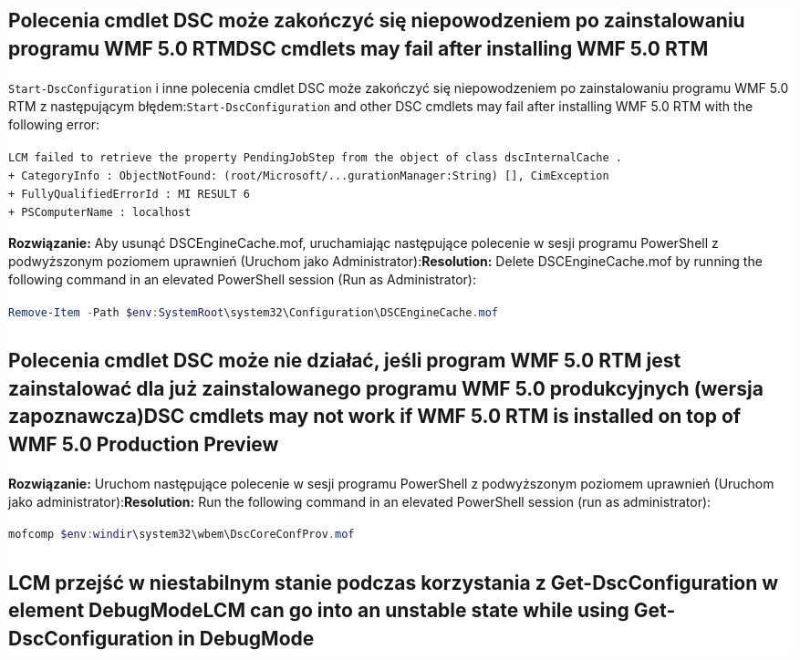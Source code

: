 ## <a name="dsc-cmdlets-may-fail-after-installing-wmf-50-rtm"></a><span data-ttu-id="28ba0-110">Polecenia cmdlet DSC może zakończyć się niepowodzeniem po zainstalowaniu programu WMF 5.0 RTM</span><span class="sxs-lookup"><span data-stu-id="28ba0-110">DSC cmdlets may fail after installing WMF 5.0 RTM</span></span>

<span data-ttu-id="28ba0-111">`Start-DscConfiguration` i inne polecenia cmdlet DSC może zakończyć się niepowodzeniem po zainstalowaniu programu WMF 5.0 RTM z następującym błędem:</span><span class="sxs-lookup"><span data-stu-id="28ba0-111">`Start-DscConfiguration` and other DSC cmdlets may fail after installing WMF 5.0 RTM with the following error:</span></span>

```Output
LCM failed to retrieve the property PendingJobStep from the object of class dscInternalCache .
+ CategoryInfo : ObjectNotFound: (root/Microsoft/...gurationManager:String) [], CimException
+ FullyQualifiedErrorId : MI RESULT 6
+ PSComputerName : localhost
```

<span data-ttu-id="28ba0-112">**Rozwiązanie:** Aby usunąć DSCEngineCache.mof, uruchamiając następujące polecenie w sesji programu PowerShell z podwyższonym poziomem uprawnień (Uruchom jako Administrator):</span><span class="sxs-lookup"><span data-stu-id="28ba0-112">**Resolution:** Delete DSCEngineCache.mof by running the following command in an elevated PowerShell session (Run as Administrator):</span></span>

```powershell
Remove-Item -Path $env:SystemRoot\system32\Configuration\DSCEngineCache.mof
```

## <a name="dsc-cmdlets-may-not-work-if-wmf-50-rtm-is-installed-on-top-of-wmf-50-production-preview"></a><span data-ttu-id="28ba0-113">Polecenia cmdlet DSC może nie działać, jeśli program WMF 5.0 RTM jest zainstalować dla już zainstalowanego programu WMF 5.0 produkcyjnych (wersja zapoznawcza)</span><span class="sxs-lookup"><span data-stu-id="28ba0-113">DSC cmdlets may not work if WMF 5.0 RTM is installed on top of WMF 5.0 Production Preview</span></span>

<span data-ttu-id="28ba0-114">**Rozwiązanie:** Uruchom następujące polecenie w sesji programu PowerShell z podwyższonym poziomem uprawnień (Uruchom jako administrator):</span><span class="sxs-lookup"><span data-stu-id="28ba0-114">**Resolution:** Run the following command in an elevated PowerShell session (run as administrator):</span></span>

```powershell
mofcomp $env:windir\system32\wbem\DscCoreConfProv.mof
```

## <a name="lcm-can-go-into-an-unstable-state-while-using-get-dscconfiguration-in-debugmode"></a><span data-ttu-id="28ba0-115">LCM przejść w niestabilnym stanie podczas korzystania z Get-DscConfiguration w element DebugMode</span><span class="sxs-lookup"><span data-stu-id="28ba0-115">LCM can go into an unstable state while using Get-DscConfiguration in DebugMode</span></span>

